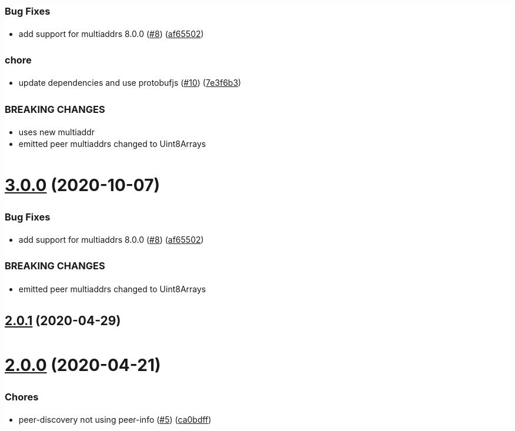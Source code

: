 ### Bug Fixes

* add support for multiaddrs 8.0.0 ([#8](https://github.com/libp2p/js-libp2p-pubsub-peer-discovery/issues/8)) ([af65502](https://github.com/libp2p/js-libp2p-pubsub-peer-discovery/commit/af65502aa08434e0147c5da3a1645a37ed6cd84b))


### chore

* update dependencies and use protobufjs ([#10](https://github.com/libp2p/js-libp2p-pubsub-peer-discovery/issues/10)) ([7e3f6b3](https://github.com/libp2p/js-libp2p-pubsub-peer-discovery/commit/7e3f6b3647f0496d0278864b8c94b2537defb8c1))


### BREAKING CHANGES

* uses new multiaddr
* emitted peer multiaddrs changed to Uint8Arrays



<a name="3.0.0"></a>
# [3.0.0](https://github.com/libp2p/js-libp2p-pubsub-peer-discovery/compare/v2.0.1...v3.0.0) (2020-10-07)


### Bug Fixes

* add support for multiaddrs 8.0.0 ([#8](https://github.com/libp2p/js-libp2p-pubsub-peer-discovery/issues/8)) ([af65502](https://github.com/libp2p/js-libp2p-pubsub-peer-discovery/commit/af65502))


### BREAKING CHANGES

* emitted peer multiaddrs changed to Uint8Arrays



<a name="2.0.1"></a>
## [2.0.1](https://github.com/libp2p/js-libp2p-pubsub-peer-discovery/compare/v2.0.0...v2.0.1) (2020-04-29)



<a name="2.0.0"></a>
# [2.0.0](https://github.com/libp2p/js-libp2p-pubsub-peer-discovery/compare/v1.0.0...v2.0.0) (2020-04-21)


### Chores

* peer-discovery not using peer-info ([#5](https://github.com/libp2p/js-libp2p-pubsub-peer-discovery/issues/5)) ([ca0bdff](https://github.com/libp2p/js-libp2p-pubsub-peer-discovery/commit/ca0bdff))
